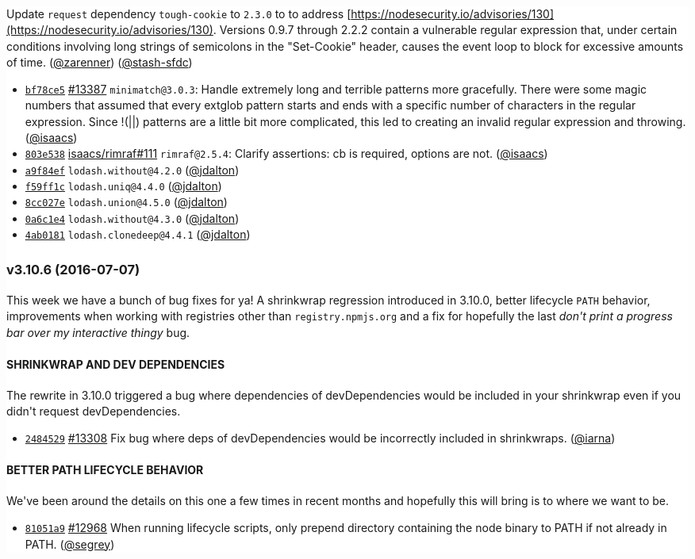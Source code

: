   Update `request` dependency `tough-cookie` to `2.3.0` to to address
  [https://nodesecurity.io/advisories/130](https://nodesecurity.io/advisories/130).
  Versions 0.9.7 through 2.2.2 contain a vulnerable regular expression that,
  under certain conditions involving long strings of semicolons in the
  "Set-Cookie" header, causes the event loop to block for excessive amounts of
  time. ([@zarenner](https://github.com/zarenner))
  ([@stash-sfdc](https://github.com/stash-sfdc))

- [`bf78ce5`](https://github.com/npm/npm/commit/bf78ce5ef5d2d6e95177193cca5362dd27bff968)
  [#13387](https://github.com/npm/npm/issues/13387) `minimatch@3.0.3`: Handle
  extremely long and terrible patterns more gracefully. There were some magic
  numbers that assumed that every extglob pattern starts and ends with a
  specific number of characters in the regular expression. Since !(||) patterns
  are a little bit more complicated, this led to creating an invalid regular
  expression and throwing. ([@isaacs](https://github.com/isaacs))
- [`803e538`](https://github.com/npm/npm/commit/803e538efaae4b56a764029742adcf6761e8398b)
  [isaacs/rimraf#111](https://github.com/isaacs/rimraf/issues/111)
  `rimraf@2.5.4`: Clarify assertions: cb is required, options are not.
  ([@isaacs](https://github.com/isaacs))
- [`a9f84ef`](https://github.com/npm/npm/commit/a9f84ef61b4c719b646bf9cda00577ef16e3a113)
  `lodash.without@4.2.0` ([@jdalton](https://github.com/jdalton))
- [`f59ff1c`](https://github.com/npm/npm/commit/f59ff1c2701f1bfd21bfdb97b4571823b614f694)
  `lodash.uniq@4.4.0` ([@jdalton](https://github.com/jdalton))
- [`8cc027e`](https://github.com/npm/npm/commit/8cc027e5e81623260a49b31fe406ce483258b203)
  `lodash.union@4.5.0` ([@jdalton](https://github.com/jdalton))
- [`0a6c1e4`](https://github.com/npm/npm/commit/0a6c1e4302a153fb055f495043ed33afd8324193)
  `lodash.without@4.3.0` ([@jdalton](https://github.com/jdalton))
- [`4ab0181`](https://github.com/npm/npm/commit/4ab0181fca2eda18888b865ef691b83d30fb0c33)
  `lodash.clonedeep@4.4.1` ([@jdalton](https://github.com/jdalton))

### v3.10.6 (2016-07-07)

This week we have a bunch of bug fixes for ya! A shrinkwrap regression
introduced in 3.10.0, better lifecycle `PATH` behavior, improvements when
working with registries other than `registry.npmjs.org` and a fix for hopefully
the last _don't print a progress bar over my interactive thingy_ bug.

#### SHRINKWRAP AND DEV DEPENDENCIES

The rewrite in 3.10.0 triggered a bug where dependencies of devDependencies
would be included in your shrinkwrap even if you didn't request devDependencies.

- [`2484529`](https://github.com/npm/npm/commit/2484529ab56a42e5d6f13c48006f39a596d9e327)
  [#13308](https://github.com/npm/npm/pull/13308) Fix bug where deps of
  devDependencies would be incorrectly included in shrinkwraps.
  ([@iarna](https://github.com/iarna))

#### BETTER PATH LIFECYCLE BEHAVIOR

We've been around the details on this one a few times in recent months and
hopefully this will bring is to where we want to be.

- [`81051a9`](https://github.com/npm/npm/commit/81051a90eee66a843f76eb8cccedbb1d0a5c1f47)
  [#12968](https://github.com/npm/npm/pull/12968) When running lifecycle
  scripts, only prepend directory containing the node binary to PATH if not
  already in PATH. ([@segrey](https://github.com/segrey))
